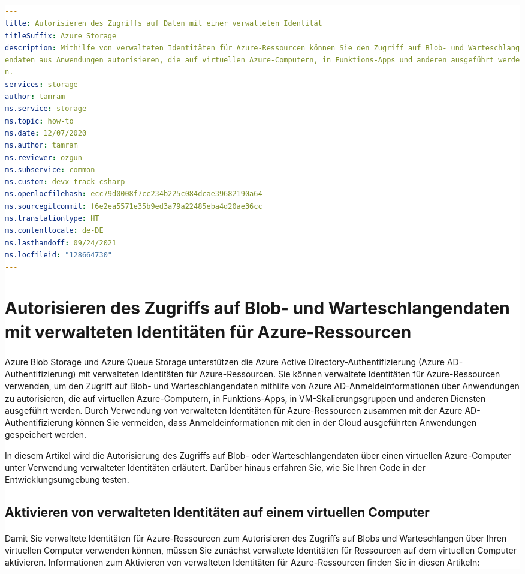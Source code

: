 ```yaml
---
title: Autorisieren des Zugriffs auf Daten mit einer verwalteten Identität
titleSuffix: Azure Storage
description: Mithilfe von verwalteten Identitäten für Azure-Ressourcen können Sie den Zugriff auf Blob- und Warteschlangendaten aus Anwendungen autorisieren, die auf virtuellen Azure-Computern, in Funktions-Apps und anderen ausgeführt werden.
services: storage
author: tamram
ms.service: storage
ms.topic: how-to
ms.date: 12/07/2020
ms.author: tamram
ms.reviewer: ozgun
ms.subservice: common
ms.custom: devx-track-csharp
ms.openlocfilehash: ecc79d0008f7cc234b225c084dcae39682190a64
ms.sourcegitcommit: f6e2ea5571e35b9ed3a79a22485eba4d20ae36cc
ms.translationtype: HT
ms.contentlocale: de-DE
ms.lasthandoff: 09/24/2021
ms.locfileid: "128664730"
---
```

# <a name="authorize-access-to-blob-and-queue-data-with-managed-identities-for-azure-resources"></a>Autorisieren des Zugriffs auf Blob- und Warteschlangendaten mit verwalteten Identitäten für Azure-Ressourcen

Azure Blob Storage und Azure Queue Storage unterstützen die Azure Active Directory-Authentifizierung (Azure AD-Authentifizierung) mit [verwalteten Identitäten für Azure-Ressourcen](../../active-directory/managed-identities-azure-resources/overview.md). Sie können verwaltete Identitäten für Azure-Ressourcen verwenden, um den Zugriff auf Blob- und Warteschlangendaten mithilfe von Azure AD-Anmeldeinformationen über Anwendungen zu autorisieren, die auf virtuellen Azure-Computern, in Funktions-Apps, in VM-Skalierungsgruppen und anderen Diensten ausgeführt werden. Durch Verwendung von verwalteten Identitäten für Azure-Ressourcen zusammen mit der Azure AD-Authentifizierung können Sie vermeiden, dass Anmeldeinformationen mit den in der Cloud ausgeführten Anwendungen gespeichert werden.

In diesem Artikel wird die Autorisierung des Zugriffs auf Blob- oder Warteschlangendaten über einen virtuellen Azure-Computer unter Verwendung verwalteter Identitäten erläutert. Darüber hinaus erfahren Sie, wie Sie Ihren Code in der Entwicklungsumgebung testen.

## <a name="enable-managed-identities-on-a-vm"></a>Aktivieren von verwalteten Identitäten auf einem virtuellen Computer

Damit Sie verwaltete Identitäten für Azure-Ressourcen zum Autorisieren des Zugriffs auf Blobs und Warteschlangen über Ihren virtuellen Computer verwenden können, müssen Sie zunächst verwaltete Identitäten für Ressourcen auf dem virtuellen Computer aktivieren. Informationen zum Aktivieren von verwalteten Identitäten für Azure-Ressourcen finden Sie in diesen Artikeln:
